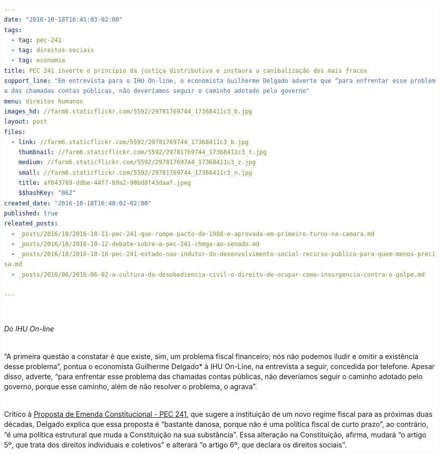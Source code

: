```yaml
---
date: "2016-10-18T16:41:03-02:00"
tags:
  - tag: pec-241
  - tag: direitos-sociais
  - tag: economia
title: PEC 241 inverte o princípio da justiça distributiva e instaura a canibalização dos mais fracos
support_line: "Em entrevista para o IHU On-line, o economista Guilherme Delgado adverte que “para enfrentar esse problema das chamadas contas públicas, não deveríamos seguir o caminho adotado pelo governo"
menu: direitos humanos
images_hd: //farm6.staticflickr.com/5592/29781769744_17368411c3_b.jpg
layout: post
files:
  - link: //farm6.staticflickr.com/5592/29781769744_17368411c3_b.jpg
    thumbnail: //farm6.staticflickr.com/5592/29781769744_17368411c3_t.jpg
    medium: //farm6.staticflickr.com/5592/29781769744_17368411c3_z.jpg
    small: //farm6.staticflickr.com/5592/29781769744_17368411c3_n.jpg
    title: af643789-ddbe-44f7-b9a2-98bd8f43daaf.jpeg
    $$hashKey: "062"
created_date: "2016-10-18T16:48:02-02:00"
published: true
releated_posts:
  - _posts/2016/10/2016-10-11-pec-241-que-rompe-pacto-de-1988-e-aprovada-em-primeiro-turno-na-camara.md
  - _posts/2016/10/2016-10-12-debate-sobre-a-pec-241-chega-ao-senado.md
  - _posts/2016/10/2016-10-16-pec-241-estado-nao-indutor-do-desenvolvimento-social-recurso-publico-para-quem-menos-precisa.md
  - _posts/2016/06/2016-06-02-a-cultura-da-desobediencia-civil-o-direito-de-ocupar-como-insurgencia-contra-o-golpe.md

---
```

<p>&nbsp;</p>

<p><em>Do IHU On-line</em></p>

<p><br />
&ldquo;A primeira quest&atilde;o a constatar &eacute; que existe, sim, um problema fiscal financeiro; n&oacute;s n&atilde;o podemos iludir e omitir a exist&ecirc;ncia desse problema&rdquo;, pontua o economista Guilherme Delgado* &agrave; IHU On-Line, na entrevista a seguir, concedida por telefone. Apesar disso, adverte, &ldquo;para enfrentar esse problema das chamadas contas p&uacute;blicas, n&atilde;o dever&iacute;amos seguir o caminho adotado pelo governo, porque esse caminho, al&eacute;m de n&atilde;o resolver o problema, o agrava&rdquo;.</p>

<p><br />
Cr&iacute;tico &agrave; <a href="http://www.ihu.unisinos.br/noticias?id=561088:reforma-tributaria-seria-mais-eficiente-que-a-pec-241-entrevista-especial-com-rober-iturriet-avila&amp;catid=159">Proposta de Emenda Constitucional - PEC 241</a>, que sugere a institui&ccedil;&atilde;o de um novo regime fiscal para as pr&oacute;ximas duas d&eacute;cadas, Delgado explica que essa proposta &eacute; &ldquo;bastante danosa, porque n&atilde;o &eacute; uma pol&iacute;tica fiscal de curto prazo&rdquo;, ao contr&aacute;rio, &ldquo;&eacute; uma pol&iacute;tica estrutural que muda a Constitui&ccedil;&atilde;o na sua subst&acirc;ncia&rdquo;. Essa altera&ccedil;&atilde;o na Constitui&ccedil;&atilde;o, afirma, mudar&aacute; &ldquo;o artigo 5&ordm;, que trata dos direitos individuais e coletivos&rdquo; e alterar&aacute; &ldquo;o artigo 6&ordm;, que declara os direitos sociais&rdquo;.</p>
